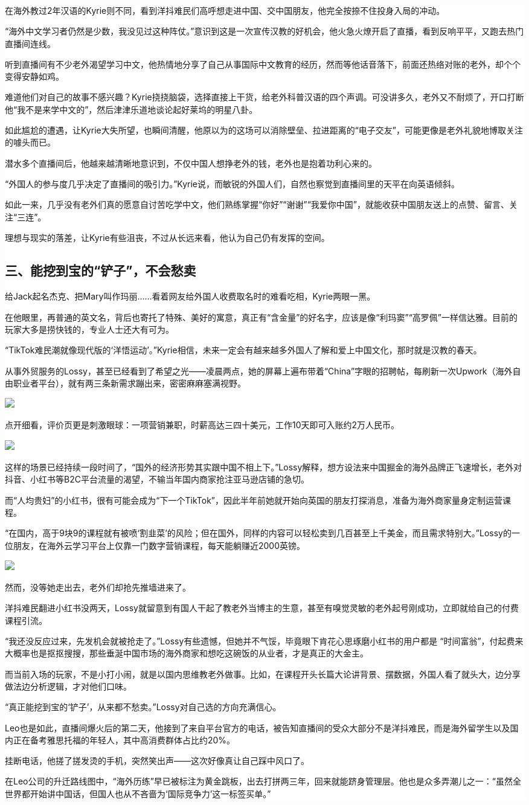 在海外教过2年汉语的Kyrie则不同，看到洋抖难民们高呼想走进中国、交中国朋友，他完全按捺不住投身入局的冲动。

“海外中文学习者仍然是少数，我没见过这种阵仗。”意识到这是一次宣传汉教的好机会，他火急火燎开启了直播，看到反响平平，又跑去热门直播间连线。

听到直播间有不少老外渴望学习中文，他热情地分享了自己从事国际中文教育的经历，然而等他话音落下，前面还热络对账的老外，却个个变得安静如鸡。

难道他们对自己的故事不感兴趣？Kyrie挠挠脑袋，选择直接上干货，给老外科普汉语的四个声调。可没讲多久，老外又不耐烦了，开口打断他“我不是来学中文的”，然后津津乐道地谈论起好莱坞的明星八卦。

如此尴尬的遭遇，让Kyrie大失所望，也瞬间清醒，他原以为的这场可以消除壁垒、拉进距离的“电子交友”，可能更像是老外礼貌地博取关注的噱头而已。

潜水多个直播间后，他越来越清晰地意识到，不仅中国人想挣老外的钱，老外也是抱着功利心来的。

“外国人的参与度几乎决定了直播间的吸引力。”Kyrie说，而敏锐的外国人们，自然也察觉到直播间里的天平在向英语倾斜。

如此一来，几乎没有老外们真的愿意自讨苦吃学中文，他们熟练掌握“你好”“谢谢”“我爱你中国”，就能收获中国朋友送上的点赞、留言、关注“三连”。

理想与现实的落差，让Kyrie有些沮丧，不过从长远来看，他认为自己仍有发挥的空间。

## 三、能挖到宝的“铲子”，不会愁卖

给Jack起名杰克、把Mary叫作玛丽……看着网友给外国人收费取名时的难看吃相，Kyrie两眼一黑。

在他眼里，再普通的英文名，背后也寄托了特殊、美好的寓意，真正有“含金量”的好名字，应该是像“利玛窦”“高罗佩”一样信达雅。目前的玩家大多是捞快钱的，专业人士还大有可为。

“TikTok难民潮就像现代版的‘洋悟运动’。”Kyrie相信，未来一定会有越来越多外国人了解和爱上中国文化，那时就是汉教的春天。

从事外贸服务的Lossy，甚至已经看到了希望之光——凌晨两点，她的屏幕上遍布带着“China”字眼的招聘帖，每刷新一次Upwork（海外自由职业者平台），就有两三条新需求蹦出来，密密麻麻塞满视野。

![](https://image.woshipm.com/2025/02/09/8e3718ee-e642-11ef-a93a-00163e09d72f.png)

点开细看，评价页更是刺激眼球：一项营销兼职，时薪高达三四十美元，工作10天即可入账约2万人民币。

![](https://image.woshipm.com/2025/02/09/8eda496a-e642-11ef-a93a-00163e09d72f.png)

这样的场景已经持续一段时间了，“国外的经济形势其实跟中国不相上下。”Lossy解释，想方设法来中国掘金的海外品牌正飞速增长，老外对抖音、小红书等B2C平台流量的渴望，不输当年国内商家抢注亚马逊店铺的急切。

而“人均贵妇”的小红书，很有可能会成为“下一个TikTok”，因此半年前她就开始向英国的朋友打探消息，准备为海外商家量身定制运营课程。

“在国内，高于9块9的课程就有被喷‘割韭菜’的风险；但在国外，同样的内容可以轻松卖到几百甚至上千美金，而且需求特别大。”Lossy的一位朋友，在海外云学习平台上仅靠一门数字营销课程，每天能躺赚近2000英镑。

![](https://image.woshipm.com/2025/02/09/8f7257aa-e642-11ef-a93a-00163e09d72f.png)

然而，没等她走出去，老外们却抢先推墙进来了。

洋抖难民翻进小红书没两天，Lossy就留意到有国人干起了教老外当博主的生意，甚至有嗅觉灵敏的老外起号刚成功，立即就给自己的付费课程引流。

“我还没反应过来，先发机会就被抢走了。”Lossy有些遗憾，但她并不气馁，毕竟眼下肯花心思琢磨小红书的用户都是 “时间富翁”，付起费来大概率也是抠抠搜搜，那些垂涎中国市场的海外商家和想吃这碗饭的从业者，才是真正的大金主。

而当前入场的玩家，不是小打小闹，就是以国内思维教老外做事。比如，在课程开头长篇大论讲背景、摆数据，外国人看了就头大，边分享做法边分析逻辑，才对他们口味。

“真正能挖到宝的‘铲子’，从来都不愁卖。”Lossy对自己选的方向充满信心。

Leo也是如此，直播间爆火后的第二天，他接到了来自平台官方的电话，被告知直播间的受众大部分不是洋抖难民，而是海外留学生以及国内正在备考雅思托福的年轻人，其中高消费群体占比约20%。

挂断电话，他搓了搓发烫的手机，突然笑出声——这次好像真让自己踩中风口了。

在Leo公司的升迁路线图中，“海外历练”早已被标注为黄金跳板，出去打拼两三年，回来就能跻身管理层。他也是众多弄潮儿之一：“虽然全世界都开始讲中国话，但国人也从不吝啬为‘国际竞争力’这一标签买单。”
